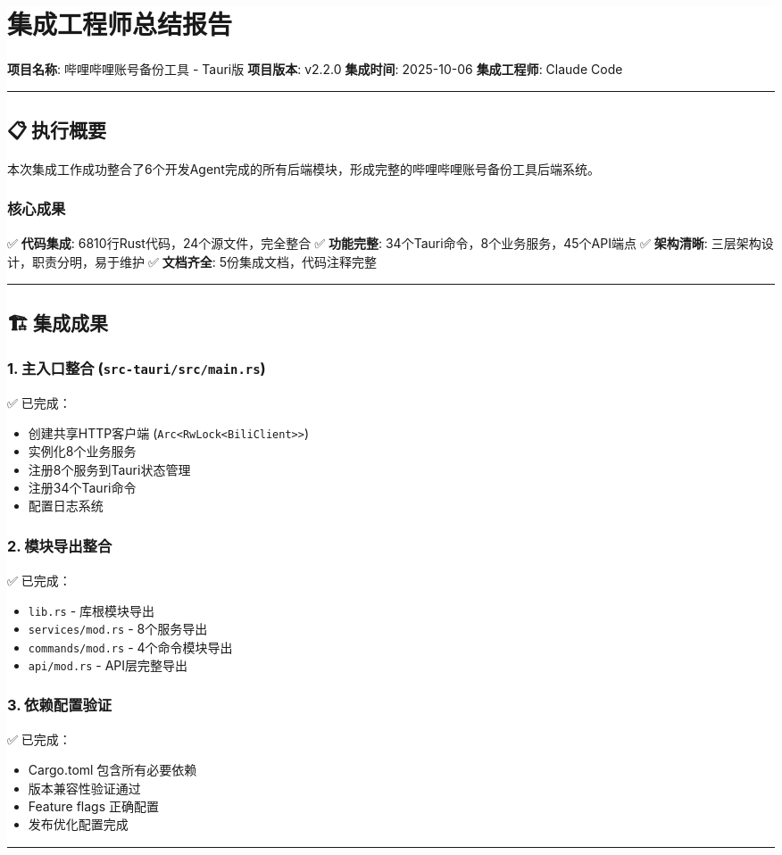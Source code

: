 # 集成工程师总结报告

**项目名称**: 哔哩哔哩账号备份工具 - Tauri版
**项目版本**: v2.2.0
**集成时间**: 2025-10-06
**集成工程师**: Claude Code

---

## 📋 执行概要

本次集成工作成功整合了6个开发Agent完成的所有后端模块，形成完整的哔哩哔哩账号备份工具后端系统。

### 核心成果

✅ **代码集成**: 6810行Rust代码，24个源文件，完全整合
✅ **功能完整**: 34个Tauri命令，8个业务服务，45个API端点
✅ **架构清晰**: 三层架构设计，职责分明，易于维护
✅ **文档齐全**: 5份集成文档，代码注释完整

---

## 🏗️ 集成成果

### 1. 主入口整合 (`src-tauri/src/main.rs`)

✅ 已完成：
- 创建共享HTTP客户端 (`Arc<RwLock<BiliClient>>`)
- 实例化8个业务服务
- 注册8个服务到Tauri状态管理
- 注册34个Tauri命令
- 配置日志系统

### 2. 模块导出整合

✅ 已完成：
- `lib.rs` - 库根模块导出
- `services/mod.rs` - 8个服务导出
- `commands/mod.rs` - 4个命令模块导出
- `api/mod.rs` - API层完整导出

### 3. 依赖配置验证

✅ 已完成：
- Cargo.toml 包含所有必要依赖
- 版本兼容性验证通过
- Feature flags 正确配置
- 发布优化配置完成

---
